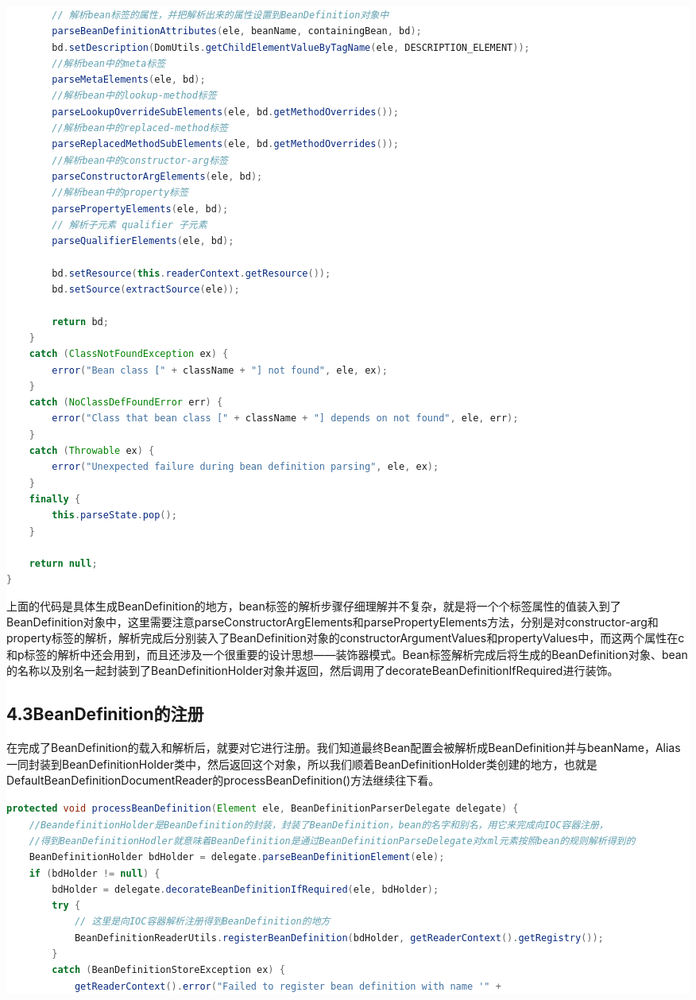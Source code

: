 ```java
        // 解析bean标签的属性，并把解析出来的属性设置到BeanDefinition对象中
        parseBeanDefinitionAttributes(ele, beanName, containingBean, bd);
        bd.setDescription(DomUtils.getChildElementValueByTagName(ele, DESCRIPTION_ELEMENT));
        //解析bean中的meta标签
        parseMetaElements(ele, bd);
        //解析bean中的lookup-method标签
        parseLookupOverrideSubElements(ele, bd.getMethodOverrides());
        //解析bean中的replaced-method标签 
        parseReplacedMethodSubElements(ele, bd.getMethodOverrides());
        //解析bean中的constructor-arg标签
        parseConstructorArgElements(ele, bd);
        //解析bean中的property标签 
        parsePropertyElements(ele, bd);
        // 解析子元素 qualifier 子元素
        parseQualifierElements(ele, bd);
 
        bd.setResource(this.readerContext.getResource());
        bd.setSource(extractSource(ele));
 
        return bd;
    }
    catch (ClassNotFoundException ex) {
        error("Bean class [" + className + "] not found", ele, ex);
    }
    catch (NoClassDefFoundError err) {
        error("Class that bean class [" + className + "] depends on not found", ele, err);
    }
    catch (Throwable ex) {
        error("Unexpected failure during bean definition parsing", ele, ex);
    }
    finally {
        this.parseState.pop();
    }
 
    return null;
}
```

上面的代码是具体生成BeanDefinition的地方，bean标签的解析步骤仔细理解并不复杂，就是将一个个标签属性的值装入到了BeanDefinition对象中，这里需要注意parseConstructorArgElements和parsePropertyElements方法，分别是对constructor-arg和property标签的解析，解析完成后分别装入了BeanDefinition对象的constructorArgumentValues和propertyValues中，而这两个属性在c和p标签的解析中还会用到，而且还涉及一个很重要的设计思想——装饰器模式。Bean标签解析完成后将生成的BeanDefinition对象、bean的名称以及别名一起封装到了BeanDefinitionHolder对象并返回，然后调用了decorateBeanDefinitionIfRequired进行装饰。

## 4.3BeanDefinition的注册

在完成了BeanDefinition的载入和解析后，就要对它进行注册。我们知道最终Bean配置会被解析成BeanDefinition并与beanName，Alias一同封装到BeanDefinitionHolder类中，然后返回这个对象，所以我们顺着BeanDefinitionHolder类创建的地方，也就是DefaultBeanDefinitionDocumentReader的processBeanDefinition()方法继续往下看。

```java
protected void processBeanDefinition(Element ele, BeanDefinitionParserDelegate delegate) {
    //BeandefinitionHolder是BeanDefinition的封装，封装了BeanDefinition，bean的名字和别名，用它来完成向IOC容器注册，
    //得到BeanDefinitionHodler就意味着BeanDefinition是通过BeanDefinitionParseDelegate对xml元素按照bean的规则解析得到的
    BeanDefinitionHolder bdHolder = delegate.parseBeanDefinitionElement(ele);
    if (bdHolder != null) {
        bdHolder = delegate.decorateBeanDefinitionIfRequired(ele, bdHolder);
        try {
            // 这里是向IOC容器解析注册得到BeanDefinition的地方
            BeanDefinitionReaderUtils.registerBeanDefinition(bdHolder, getReaderContext().getRegistry());
        }
        catch (BeanDefinitionStoreException ex) {
            getReaderContext().error("Failed to register bean definition with name '" +
```